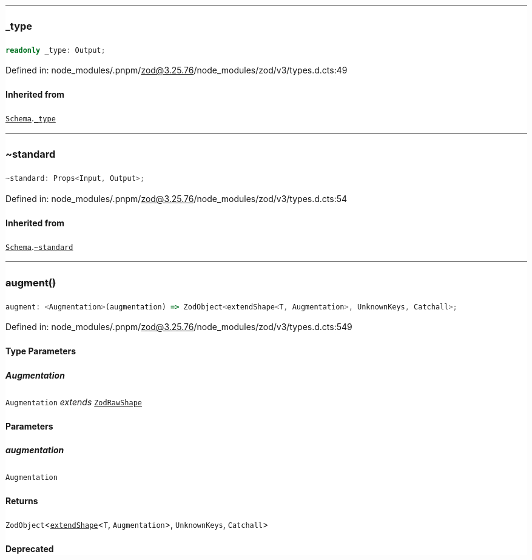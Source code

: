 ***

### \_type

```ts
readonly _type: Output;
```

Defined in: node\_modules/.pnpm/zod@3.25.76/node\_modules/zod/v3/types.d.cts:49

#### Inherited from

[`Schema`](Schema.md).[`_type`](Schema.md#_type)

***

### ~standard

```ts
~standard: Props<Input, Output>;
```

Defined in: node\_modules/.pnpm/zod@3.25.76/node\_modules/zod/v3/types.d.cts:54

#### Inherited from

[`Schema`](Schema.md).[`~standard`](Schema.md#standard)

***

### ~~augment()~~

```ts
augment: <Augmentation>(augmentation) => ZodObject<extendShape<T, Augmentation>, UnknownKeys, Catchall>;
```

Defined in: node\_modules/.pnpm/zod@3.25.76/node\_modules/zod/v3/types.d.cts:549

#### Type Parameters

##### Augmentation

`Augmentation` *extends* [`ZodRawShape`](../type-aliases/ZodRawShape.md)

#### Parameters

##### augmentation

`Augmentation`

#### Returns

`ZodObject`&lt;[`extendShape`](../namespaces/objectUtil/type-aliases/extendShape.md)&lt;`T`, `Augmentation`&gt;, `UnknownKeys`, `Catchall`&gt;

#### Deprecated
